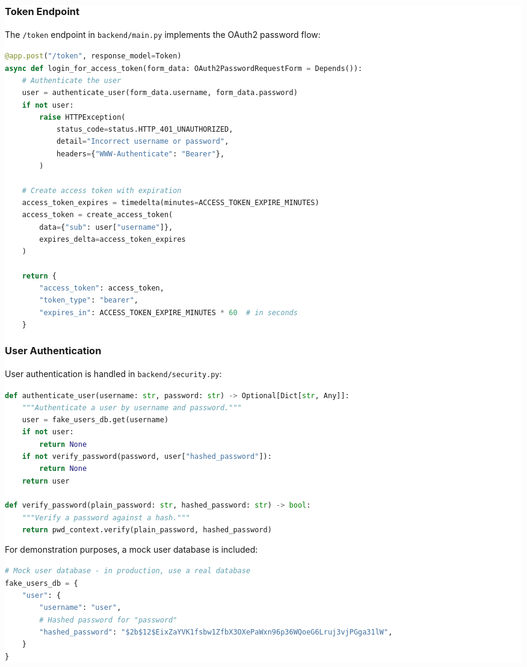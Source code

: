 ### Token Endpoint

The `/token` endpoint in `backend/main.py` implements the OAuth2 password flow:

```python
@app.post("/token", response_model=Token)
async def login_for_access_token(form_data: OAuth2PasswordRequestForm = Depends()):
    # Authenticate the user
    user = authenticate_user(form_data.username, form_data.password)
    if not user:
        raise HTTPException(
            status_code=status.HTTP_401_UNAUTHORIZED,
            detail="Incorrect username or password",
            headers={"WWW-Authenticate": "Bearer"},
        )

    # Create access token with expiration
    access_token_expires = timedelta(minutes=ACCESS_TOKEN_EXPIRE_MINUTES)
    access_token = create_access_token(
        data={"sub": user["username"]},
        expires_delta=access_token_expires
    )

    return {
        "access_token": access_token,
        "token_type": "bearer",
        "expires_in": ACCESS_TOKEN_EXPIRE_MINUTES * 60  # in seconds
    }
```

### User Authentication

User authentication is handled in `backend/security.py`:

```python
def authenticate_user(username: str, password: str) -> Optional[Dict[str, Any]]:
    """Authenticate a user by username and password."""
    user = fake_users_db.get(username)
    if not user:
        return None
    if not verify_password(password, user["hashed_password"]):
        return None
    return user

def verify_password(plain_password: str, hashed_password: str) -> bool:
    """Verify a password against a hash."""
    return pwd_context.verify(plain_password, hashed_password)
```

For demonstration purposes, a mock user database is included:

```python
# Mock user database - in production, use a real database
fake_users_db = {
    "user": {
        "username": "user",
        # Hashed password for "password"
        "hashed_password": "$2b$12$EixZaYVK1fsbw1ZfbX3OXePaWxn96p36WQoeG6Lruj3vjPGga31lW",
    }
}
```
